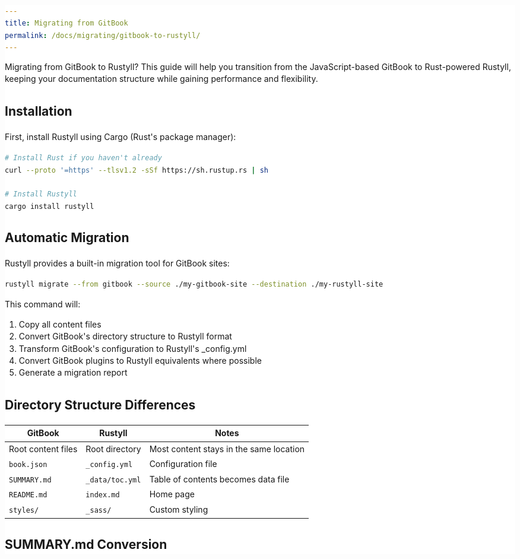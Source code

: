 ```yaml
---
title: Migrating from GitBook
permalink: /docs/migrating/gitbook-to-rustyll/
---
```


Migrating from GitBook to Rustyll? This guide will help you transition from the JavaScript-based GitBook to Rust-powered Rustyll, keeping your documentation structure while gaining performance and flexibility.

## Installation

First, install Rustyll using Cargo (Rust's package manager):

```sh
# Install Rust if you haven't already
curl --proto '=https' --tlsv1.2 -sSf https://sh.rustup.rs | sh

# Install Rustyll
cargo install rustyll
```

## Automatic Migration

Rustyll provides a built-in migration tool for GitBook sites:

```sh
rustyll migrate --from gitbook --source ./my-gitbook-site --destination ./my-rustyll-site
```

This command will:
1. Copy all content files
2. Convert GitBook's directory structure to Rustyll format
3. Transform GitBook's configuration to Rustyll's _config.yml
4. Convert GitBook plugins to Rustyll equivalents where possible
5. Generate a migration report

## Directory Structure Differences

| GitBook | Rustyll | Notes |
|---------|---------|-------|
| Root content files | Root directory | Most content stays in the same location |
| `book.json` | `_config.yml` | Configuration file |
| `SUMMARY.md` | `_data/toc.yml` | Table of contents becomes data file |
| `README.md` | `index.md` | Home page |
| `styles/` | `_sass/` | Custom styling |

## SUMMARY.md Conversion
